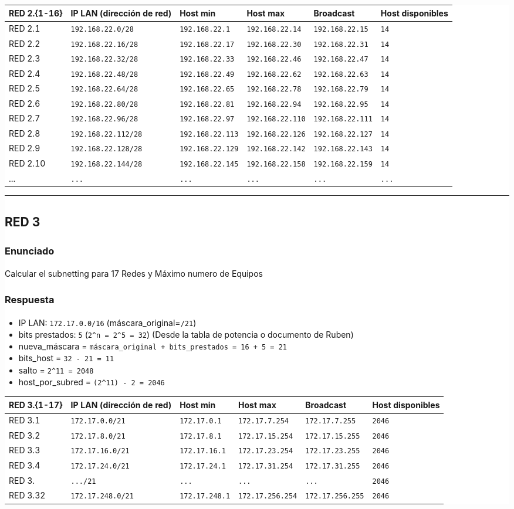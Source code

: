 |RED 2.{1-16} | IP LAN (dirección de red) | Host min | Host max | Broadcast | Host disponibles |
|:--            |:--                        |:--       |:--       |:--        |:-- |      
|RED 2.1 | `192.168.22.0/28` |`192.168.22.1` |`192.168.22.14` | `192.168.22.15` | `14` |
|RED 2.2 | `192.168.22.16/28` | `192.168.22.17` | `192.168.22.30` | `192.168.22.31` | `14` |
|RED 2.3 | `192.168.22.32/28` | `192.168.22.33` | `192.168.22.46` | `192.168.22.47` | `14` |
|RED 2.4 | `192.168.22.48/28` | `192.168.22.49` | `192.168.22.62` | `192.168.22.63` | `14` |
|RED 2.5 | `192.168.22.64/28` | `192.168.22.65` | `192.168.22.78` | `192.168.22.79` | `14` |
|RED 2.6 | `192.168.22.80/28` | `192.168.22.81` | `192.168.22.94` | `192.168.22.95` | `14` |
|RED 2.7 | `192.168.22.96/28` | `192.168.22.97` | `192.168.22.110` | `192.168.22.111` | `14` |
|RED 2.8 | `192.168.22.112/28` | `192.168.22.113` | `192.168.22.126` | `192.168.22.127` | `14` |
|RED 2.9 | `192.168.22.128/28` | `192.168.22.129` | `192.168.22.142` | `192.168.22.143` | `14` |
|RED 2.10 | `192.168.22.144/28` | `192.168.22.145` | `192.168.22.158` | `192.168.22.159` | `14` |
|... | `...` | `...` | `...` | `...` | `...` |

---

## RED 3

### Enunciado

Calcular el subnetting para 17 Redes y Máximo numero de Equipos

### Respuesta

- IP LAN: `172.17.0.0/16` (máscara_original=`/21`)
- bits prestados: `5` (`2^n = 2^5 = 32`) (Desde la tabla de potencia o documento de Ruben)
- nueva_máscara = `máscara_original + bits_prestados = 16 + 5 = 21`
- bits_host = `32 - 21 = 11`
- salto = `2^11 = 2048`
- host_por_subred = `(2^11) - 2 = 2046`

|RED 3.{1-17} | IP LAN (dirección de red) | Host min | Host max | Broadcast | Host disponibles |
|:--            |:--                        |:--       |:--       |:--        |:-- |      
|RED 3.1 | `172.17.0.0/21` | `172.17.0.1` | `172.17.7.254` | `172.17.7.255` | `2046` |
|RED 3.2 | `172.17.8.0/21` | `172.17.8.1` | `172.17.15.254` | `172.17.15.255` | `2046` |
|RED 3.3 | `172.17.16.0/21` | `172.17.16.1` | `172.17.23.254` | `172.17.23.255` | `2046` |
|RED 3.4 | `172.17.24.0/21` | `172.17.24.1` | `172.17.31.254` | `172.17.31.255` | `2046` |
|RED 3.<N> | `.../21` | `...` | `...` | `...` | `2046` |
|RED 3.32 | `172.17.248.0/21` | `172.17.248.1` | `172.17.256.254` | `172.17.256.255` | `2046` |
